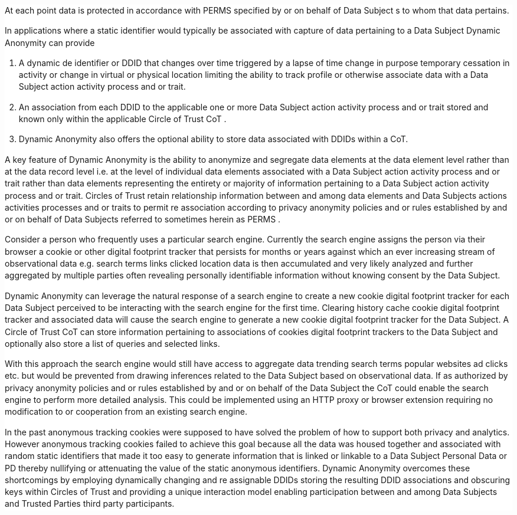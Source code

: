 At each point data is protected in accordance with PERMS specified by or on behalf of Data Subject s to whom that data pertains.

In applications where a static identifier would typically be associated with capture of data pertaining to a Data Subject Dynamic Anonymity can provide 

1. A dynamic de identifier or DDID that changes over time triggered by a lapse of time change in purpose temporary cessation in activity or change in virtual or physical location limiting the ability to track profile or otherwise associate data with a Data Subject action activity process and or trait.

2. An association from each DDID to the applicable one or more Data Subject action activity process and or trait stored and known only within the applicable Circle of Trust CoT .

3. Dynamic Anonymity also offers the optional ability to store data associated with DDIDs within a CoT.

A key feature of Dynamic Anonymity is the ability to anonymize and segregate data elements at the data element level rather than at the data record level i.e. at the level of individual data elements associated with a Data Subject action activity process and or trait rather than data elements representing the entirety or majority of information pertaining to a Data Subject action activity process and or trait. Circles of Trust retain relationship information between and among data elements and Data Subjects actions activities processes and or traits to permit re association according to privacy anonymity policies and or rules established by and or on behalf of Data Subjects referred to sometimes herein as PERMS .

Consider a person who frequently uses a particular search engine. Currently the search engine assigns the person via their browser a cookie or other digital footprint tracker that persists for months or years against which an ever increasing stream of observational data e.g. search terms links clicked location data is then accumulated and very likely analyzed and further aggregated by multiple parties often revealing personally identifiable information without knowing consent by the Data Subject.

Dynamic Anonymity can leverage the natural response of a search engine to create a new cookie digital footprint tracker for each Data Subject perceived to be interacting with the search engine for the first time. Clearing history cache cookie digital footprint tracker and associated data will cause the search engine to generate a new cookie digital footprint tracker for the Data Subject. A Circle of Trust CoT can store information pertaining to associations of cookies digital footprint trackers to the Data Subject and optionally also store a list of queries and selected links.

With this approach the search engine would still have access to aggregate data trending search terms popular websites ad clicks etc. but would be prevented from drawing inferences related to the Data Subject based on observational data. If as authorized by privacy anonymity policies and or rules established by and or on behalf of the Data Subject the CoT could enable the search engine to perform more detailed analysis. This could be implemented using an HTTP proxy or browser extension requiring no modification to or cooperation from an existing search engine.

In the past anonymous tracking cookies were supposed to have solved the problem of how to support both privacy and analytics. However anonymous tracking cookies failed to achieve this goal because all the data was housed together and associated with random static identifiers that made it too easy to generate information that is linked or linkable to a Data Subject Personal Data or PD thereby nullifying or attenuating the value of the static anonymous identifiers. Dynamic Anonymity overcomes these shortcomings by employing dynamically changing and re assignable DDIDs storing the resulting DDID associations and obscuring keys within Circles of Trust and providing a unique interaction model enabling participation between and among Data Subjects and Trusted Parties third party participants.
